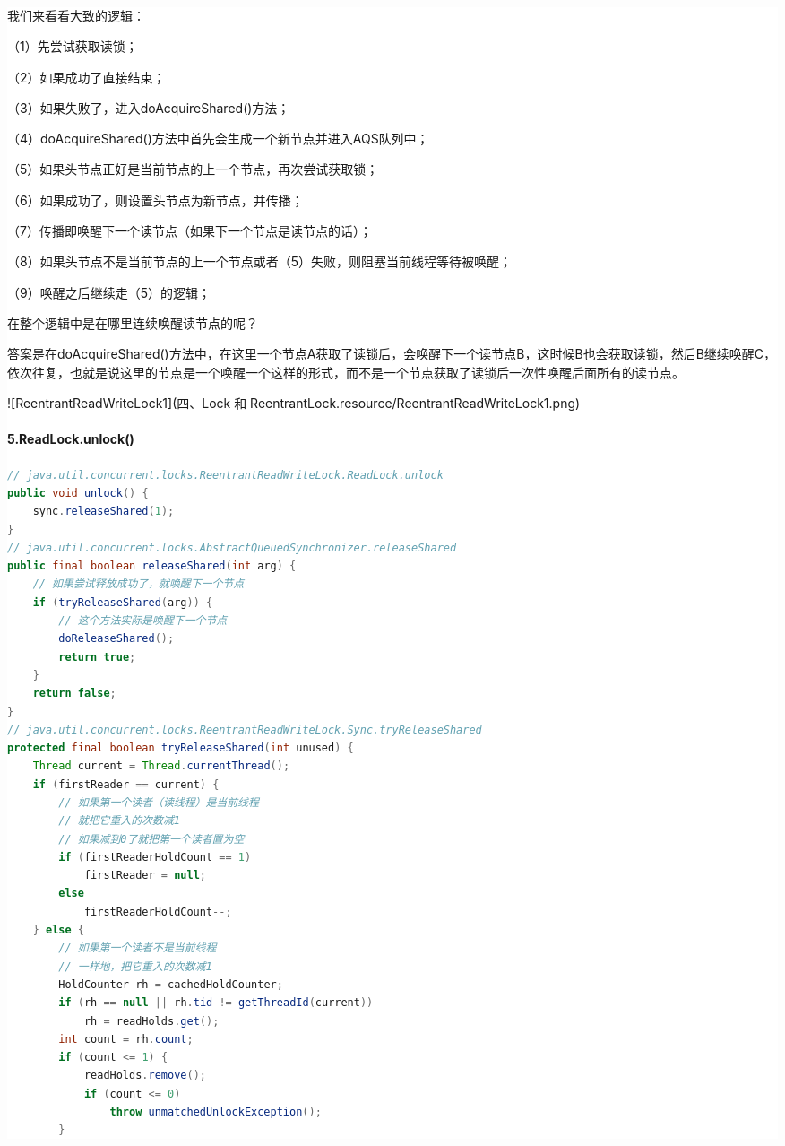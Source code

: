 ```java
```

我们来看看大致的逻辑：

（1）先尝试获取读锁；

（2）如果成功了直接结束；

（3）如果失败了，进入doAcquireShared()方法；

（4）doAcquireShared()方法中首先会生成一个新节点并进入AQS队列中；

（5）如果头节点正好是当前节点的上一个节点，再次尝试获取锁；

（6）如果成功了，则设置头节点为新节点，并传播；

（7）传播即唤醒下一个读节点（如果下一个节点是读节点的话）；

（8）如果头节点不是当前节点的上一个节点或者（5）失败，则阻塞当前线程等待被唤醒；

（9）唤醒之后继续走（5）的逻辑；

在整个逻辑中是在哪里连续唤醒读节点的呢？

答案是在doAcquireShared()方法中，在这里一个节点A获取了读锁后，会唤醒下一个读节点B，这时候B也会获取读锁，然后B继续唤醒C，依次往复，也就是说这里的节点是一个唤醒一个这样的形式，而不是一个节点获取了读锁后一次性唤醒后面所有的读节点。

![ReentrantReadWriteLock1](四、Lock 和 ReentrantLock.resource/ReentrantReadWriteLock1.png)

#### 5.ReadLock.unlock()

```java
// java.util.concurrent.locks.ReentrantReadWriteLock.ReadLock.unlock
public void unlock() {
    sync.releaseShared(1);
}
// java.util.concurrent.locks.AbstractQueuedSynchronizer.releaseShared
public final boolean releaseShared(int arg) {
    // 如果尝试释放成功了，就唤醒下一个节点
    if (tryReleaseShared(arg)) {
        // 这个方法实际是唤醒下一个节点
        doReleaseShared();
        return true;
    }
    return false;
}
// java.util.concurrent.locks.ReentrantReadWriteLock.Sync.tryReleaseShared
protected final boolean tryReleaseShared(int unused) {
    Thread current = Thread.currentThread();
    if (firstReader == current) {
        // 如果第一个读者（读线程）是当前线程
        // 就把它重入的次数减1
        // 如果减到0了就把第一个读者置为空
        if (firstReaderHoldCount == 1)
            firstReader = null;
        else
            firstReaderHoldCount--;
    } else {
        // 如果第一个读者不是当前线程
        // 一样地，把它重入的次数减1
        HoldCounter rh = cachedHoldCounter;
        if (rh == null || rh.tid != getThreadId(current))
            rh = readHolds.get();
        int count = rh.count;
        if (count <= 1) {
            readHolds.remove();
            if (count <= 0)
                throw unmatchedUnlockException();
        }
```